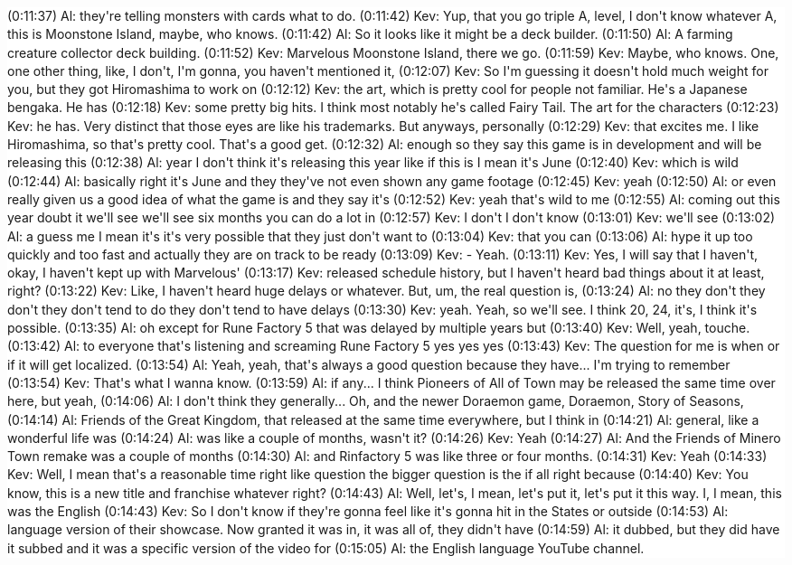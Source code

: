(0:11:37) Al: they're telling monsters with cards what to do.
(0:11:42) Kev: Yup, that you go triple A, level, I don't know whatever A, this is Moonstone Island, maybe, who knows.
(0:11:42) Al: So it looks like it might be a deck builder.
(0:11:50) Al: A farming creature collector deck building.
(0:11:52) Kev: Marvelous Moonstone Island, there we go.
(0:11:59) Kev: Maybe, who knows. One, one other thing, like, I don't, I'm gonna, you haven't mentioned it,
(0:12:07) Kev: So I'm guessing it doesn't hold much weight for you, but they got Hiromashima to work on
(0:12:12) Kev: the art, which is pretty cool for people not familiar. He's a Japanese bengaka. He has
(0:12:18) Kev: some pretty big hits. I think most notably he's called Fairy Tail. The art for the characters
(0:12:23) Kev: he has. Very distinct that those eyes are like his trademarks. But anyways, personally
(0:12:29) Kev: that excites me. I like Hiromashima, so that's pretty cool. That's a good get.
(0:12:32) Al: enough so they say this game is in development and will be releasing this
(0:12:38) Al: year I don't think it's releasing this year like if this is I mean it's June
(0:12:40) Kev: which is wild
(0:12:44) Al: basically right it's June and they they've not even shown any game footage
(0:12:45) Kev: yeah
(0:12:50) Al: or even really given us a good idea of what the game is and they say it's
(0:12:52) Kev: yeah that's wild to me
(0:12:55) Al: coming out this year doubt it we'll see we'll see six months you can do a lot in
(0:12:57) Kev: I don't I don't know
(0:13:01) Kev: we'll see
(0:13:02) Al: a guess me I mean it's it's very possible that they just don't want to
(0:13:04) Kev: that you can
(0:13:06) Al: hype it up too quickly and too fast and actually they are on track to be ready
(0:13:09) Kev: - Yeah.
(0:13:11) Kev: Yes, I will say that I haven't, okay, I haven't kept up with Marvelous'
(0:13:17) Kev: released schedule history, but I haven't heard bad things about it at least, right?
(0:13:22) Kev: Like, I haven't heard huge delays or whatever. But, um, the real question is,
(0:13:24) Al: no they don't they don't they don't tend to do they don't tend to have delays
(0:13:30) Kev: yeah. Yeah, so we'll see. I think 20, 24, it's, I think it's possible.
(0:13:35) Al: oh except for Rune Factory 5 that was delayed by multiple years but
(0:13:40) Kev: Well, yeah, touche.
(0:13:42) Al: to everyone that's listening and screaming Rune Factory 5 yes yes yes
(0:13:43) Kev: The question for me is when or if it will get localized.
(0:13:54) Al: Yeah, yeah, that's always a good question because they have... I'm trying to remember
(0:13:54) Kev: That's what I wanna know.
(0:13:59) Al: if any... I think Pioneers of All of Town may be released the same time over here, but yeah,
(0:14:06) Al: I don't think they generally... Oh, and the newer Doraemon game, Doraemon, Story of Seasons,
(0:14:14) Al: Friends of the Great Kingdom, that released at the same time everywhere, but I think in
(0:14:21) Al: general, like a wonderful life was
(0:14:24) Al: was like a couple of months, wasn't it?
(0:14:26) Kev: Yeah
(0:14:27) Al: And the Friends of Minero Town remake was a couple of months
(0:14:30) Al: and Rinfactory 5 was like three or four months.
(0:14:31) Kev: Yeah
(0:14:33) Kev: Well, I mean that's a reasonable time right like question the bigger question is the if all right because
(0:14:40) Kev: You know, this is a new title and franchise whatever right?
(0:14:43) Al: Well, let's, I mean, let's put it, let's put it this way. I, I mean, this was the English
(0:14:43) Kev: So I don't know if they're gonna feel like it's gonna hit in the States or outside
(0:14:53) Al: language version of their showcase. Now granted it was in, it was all of, they didn't have
(0:14:59) Al: it dubbed, but they did have it subbed and it was a specific version of the video for
(0:15:05) Al: the English language YouTube channel.